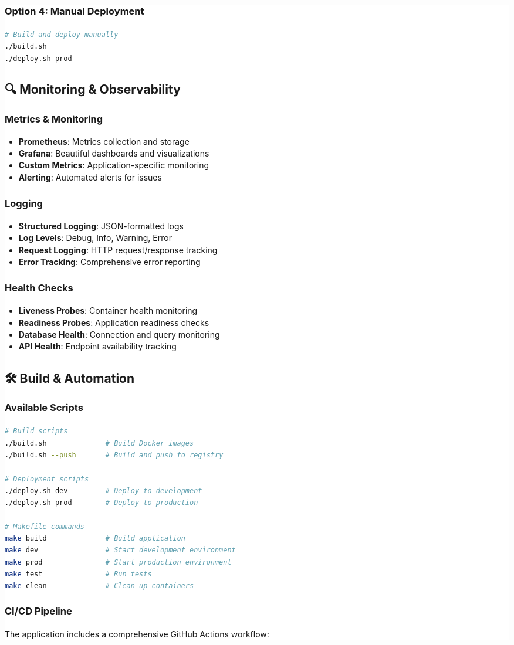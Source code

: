 ### Option 4: Manual Deployment
```bash
# Build and deploy manually
./build.sh
./deploy.sh prod
```

## 🔍 Monitoring & Observability

### Metrics & Monitoring
- **Prometheus**: Metrics collection and storage
- **Grafana**: Beautiful dashboards and visualizations
- **Custom Metrics**: Application-specific monitoring
- **Alerting**: Automated alerts for issues

### Logging
- **Structured Logging**: JSON-formatted logs
- **Log Levels**: Debug, Info, Warning, Error
- **Request Logging**: HTTP request/response tracking
- **Error Tracking**: Comprehensive error reporting

### Health Checks
- **Liveness Probes**: Container health monitoring
- **Readiness Probes**: Application readiness checks
- **Database Health**: Connection and query monitoring
- **API Health**: Endpoint availability tracking

## 🛠️ Build & Automation

### Available Scripts
```bash
# Build scripts
./build.sh              # Build Docker images
./build.sh --push       # Build and push to registry

# Deployment scripts
./deploy.sh dev         # Deploy to development
./deploy.sh prod        # Deploy to production

# Makefile commands
make build              # Build application
make dev                # Start development environment
make prod               # Start production environment
make test               # Run tests
make clean              # Clean up containers
```

### CI/CD Pipeline
The application includes a comprehensive GitHub Actions workflow:
